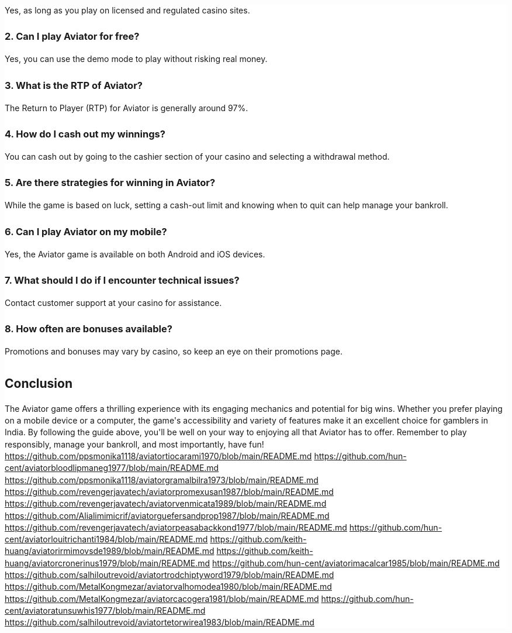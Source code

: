 Yes, as long as you play on licensed and regulated casino sites.

### **2. Can I play Aviator for free?**

Yes, you can use the demo mode to play without risking real money.

### **3. What is the RTP of Aviator?**

The Return to Player (RTP) for Aviator is generally around 97%.

### **4. How do I cash out my winnings?**

You can cash out by going to the cashier section of your casino and
selecting a withdrawal method.

### **5. Are there strategies for winning in Aviator?**

While the game is based on luck, setting a cash-out limit and knowing
when to quit can help manage your bankroll.

### **6. Can I play Aviator on my mobile?**

Yes, the Aviator game is available on both Android and iOS devices.

### **7. What should I do if I encounter technical issues?**

Contact customer support at your casino for assistance.

### **8. How often are bonuses available?**

Promotions and bonuses may vary by casino, so keep an eye on their
promotions page.

## Conclusion

The Aviator game offers a thrilling experience with its engaging
mechanics and potential for big wins. Whether you prefer playing on a
mobile device or a computer, the game\'s accessibility and variety of
features make it an excellent choice for gamblers in India. By following
the guide above, you'll be well on your way to enjoying all that Aviator
has to offer. Remember to play responsibly, manage your bankroll, and
most importantly, have fun!
https://github.com/ppsmonika1118/aviatortiocarami1970/blob/main/README.md
https://github.com/hun-cent/aviatorbloodlipmaneg1977/blob/main/README.md
https://github.com/ppsmonika1118/aviatorgramalbilra1973/blob/main/README.md
https://github.com/revengerjavatech/aviatorpromexusan1987/blob/main/README.md
https://github.com/revengerjavatech/aviatorvenmicata1989/blob/main/README.md
https://github.com/Alialimimicrif/aviatorguefersandprop1987/blob/main/README.md
https://github.com/revengerjavatech/aviatorpeasabackkond1977/blob/main/README.md
https://github.com/hun-cent/aviatorlouitrichanti1984/blob/main/README.md
https://github.com/keith-huang/aviatorirmimovsde1989/blob/main/README.md
https://github.com/keith-huang/aviatorcronerinus1979/blob/main/README.md
https://github.com/hun-cent/aviatorimacalcar1985/blob/main/README.md
https://github.com/salhiloutrevoid/aviatortrodchiptyword1979/blob/main/README.md
https://github.com/MetalKongmezar/aviatorvalhomodea1980/blob/main/README.md
https://github.com/MetalKongmezar/aviatorcacogera1981/blob/main/README.md
https://github.com/hun-cent/aviatoratunsuwhis1977/blob/main/README.md
https://github.com/salhiloutrevoid/aviatortetorwirea1983/blob/main/README.md
